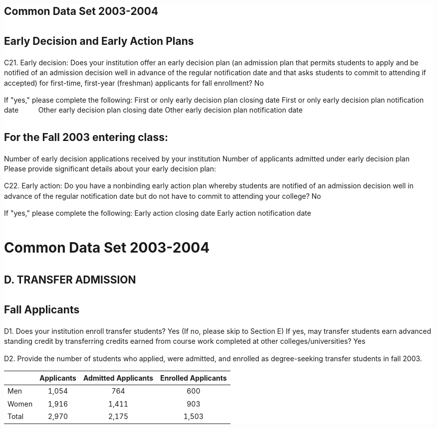 ## Common Data Set 2003-2004

## Early Decision and Early Action Plans

C21. Early decision: Does your institution offer an early decision plan (an admission plan that permits students to apply and be notified of an admission decision well in advance of the regular notification date and that asks students to commit to attending if accepted) for first-time, first-year (freshman) applicants for fall enrollment? No

If "yes," please complete the following:
First or only early decision plan closing date
First or only early decision plan notification date $\qquad$
Other early decision plan closing date
Other early decision plan notification date $\qquad$

## For the Fall 2003 entering class:

Number of early decision applications received by your institution
Number of applicants admitted under early decision plan $\qquad$
Please provide significant details about your early decision plan: $\qquad$

C22. Early action: Do you have a nonbinding early action plan whereby students are notified of an admission decision well in advance of the regular notification date but do not have to commit to attending your college? No

If "yes," please complete the following:
Early action closing date
Early action notification date $\qquad$
# Common Data Set 2003-2004 

## D. TRANSFER ADMISSION

## Fall Applicants

D1. Does your institution enroll transfer students? Yes
(If no, please skip to Section E)
If yes, may transfer students earn advanced standing credit by transferring credits earned from course work completed at other colleges/universities? Yes

D2. Provide the number of students who applied, were admitted, and enrolled as degree-seeking transfer students in fall 2003.

|  | Applicants | Admitted Applicants | Enrolled Applicants |
| :-- | :--: | :--: | :--: |
| Men | 1,054 | 764 | 600 |
| Women | 1,916 | 1,411 | 903 |
| Total | 2,970 | 2,175 | 1,503 |
